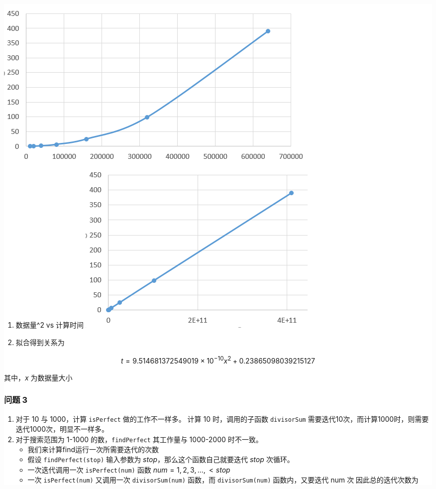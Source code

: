 ![横坐标线性](figs/linearXLabel.png)
1. 数据量^2 vs 计算时间
![横坐标平方](figs/bilinearXLabel.png)

3. 拟合得到关系为

$$
t = 9.514681372549019 \times 10^{-10} x^2 + 0.23865098039215127
$$

其中，$x$ 为数据量大小
### 问题 3
1. 对于 10 与 1000，计算 `isPerfect` 做的工作不一样多。 计算 10 时，调用的子函数 `divisorSum` 需要迭代10次，而计算1000时，则需要迭代1000次，明显不一样多。
2. 对于搜索范围为 1-1000 的数，`findPerfect` 其工作量与 1000-2000 时不一致。
   - 我们来计算find运行一次所需要迭代的次数
   - 假设 `findPerfect(stop)` 输入参数为 $stop$，那么这个函数自己就要迭代 $stop$ 次循环。
   - 一次迭代调用一次 `isPerfect(num)` 函数 $num = 1,2,3,..., < stop$
   - 一次 `isPerfect(num)` 又调用一次 `divisorSum(num)` 函数，而 `divisorSum(num)` 函数内，又要迭代 num 次
因此总的迭代次数为
